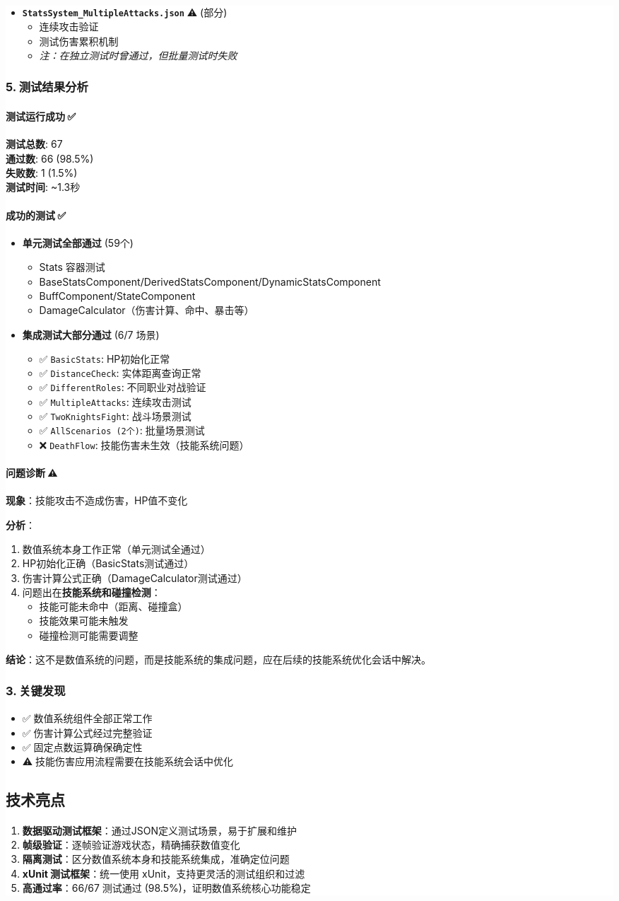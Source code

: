 - **`StatsSystem_MultipleAttacks.json`** ⚠️ (部分)
  - 连续攻击验证
  - 测试伤害累积机制
  - *注：在独立测试时曾通过，但批量测试时失败*

### 5. 测试结果分析

#### 测试运行成功 ✅
**测试总数**: 67  
**通过数**: 66 (98.5%)  
**失败数**: 1 (1.5%)  
**测试时间**: ~1.3秒

#### 成功的测试 ✅
- **单元测试全部通过** (59个)
  - Stats 容器测试
  - BaseStatsComponent/DerivedStatsComponent/DynamicStatsComponent
  - BuffComponent/StateComponent
  - DamageCalculator（伤害计算、命中、暴击等）
  
- **集成测试大部分通过** (6/7 场景)
  - ✅ `BasicStats`: HP初始化正常
  - ✅ `DistanceCheck`: 实体距离查询正常
  - ✅ `DifferentRoles`: 不同职业对战验证
  - ✅ `MultipleAttacks`: 连续攻击测试
  - ✅ `TwoKnightsFight`: 战斗场景测试
  - ✅ `AllScenarios (2个)`: 批量场景测试
  - ❌ `DeathFlow`: 技能伤害未生效（技能系统问题）

#### 问题诊断 ⚠️
**现象**：技能攻击不造成伤害，HP值不变化

**分析**：
1. 数值系统本身工作正常（单元测试全通过）
2. HP初始化正确（BasicStats测试通过）
3. 伤害计算公式正确（DamageCalculator测试通过）
4. 问题出在**技能系统和碰撞检测**：
   - 技能可能未命中（距离、碰撞盒）
   - 技能效果可能未触发
   - 碰撞检测可能需要调整

**结论**：这不是数值系统的问题，而是技能系统的集成问题，应在后续的技能系统优化会话中解决。

### 3. 关键发现
- ✅ 数值系统组件全部正常工作
- ✅ 伤害计算公式经过完整验证
- ✅ 固定点数运算确保确定性
- ⚠️ 技能伤害应用流程需要在技能系统会话中优化

## 技术亮点
1. **数据驱动测试框架**：通过JSON定义测试场景，易于扩展和维护
2. **帧级验证**：逐帧验证游戏状态，精确捕获数值变化
3. **隔离测试**：区分数值系统本身和技能系统集成，准确定位问题
4. **xUnit 测试框架**：统一使用 xUnit，支持更灵活的测试组织和过滤
5. **高通过率**：66/67 测试通过 (98.5%)，证明数值系统核心功能稳定
